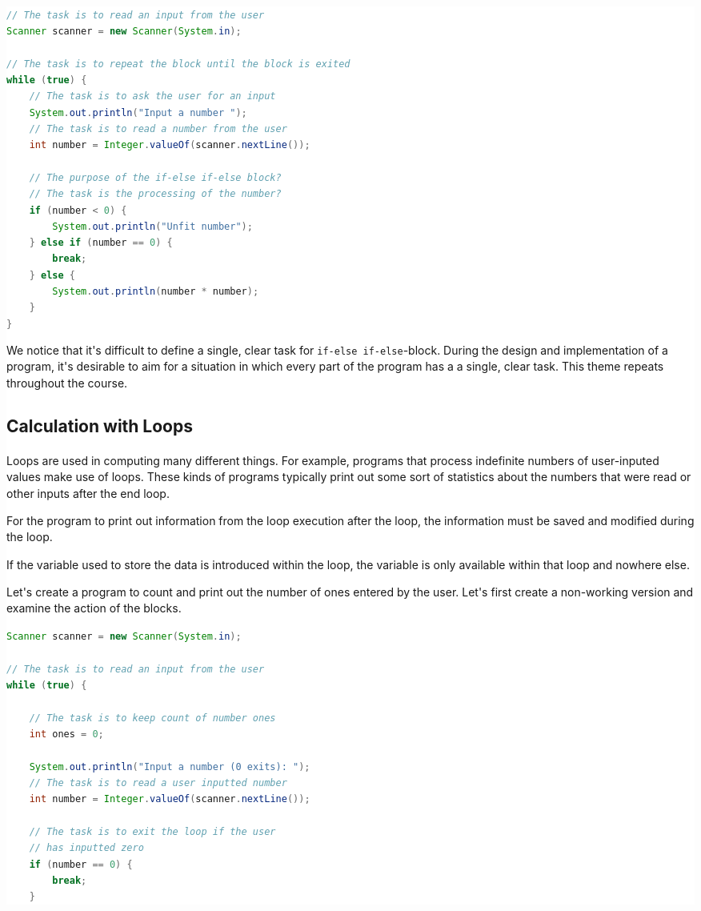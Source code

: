 ```java
// The task is to read an input from the user
Scanner scanner = new Scanner(System.in);

// The task is to repeat the block until the block is exited
while (true) {
    // The task is to ask the user for an input
    System.out.println("Input a number ");
    // The task is to read a number from the user
    int number = Integer.valueOf(scanner.nextLine());

    // The purpose of the if-else if-else block?
    // The task is the processing of the number?
    if (number < 0) {
        System.out.println("Unfit number");
    } else if (number == 0) {
        break;
    } else {
        System.out.println(number * number);
    }
}
```


We notice that it's difficult to define a single, clear task for `if-else if-else`-block. During the design and implementation of a program, it's desirable to aim for a situation in which every part of the program has a a single, clear task. This theme repeats throughout the course.




## Calculation with Loops


Loops are used in computing many different things. For example, programs that process indefinite numbers of user-inputed values make use of loops. These kinds of programs typically print out some sort of statistics about the numbers that were read or other inputs after the end loop.


For the program to print out information from the loop execution after the loop, the information must be saved and modified during the loop.



If the variable used to store the data is introduced within the loop, the variable is only available within that loop and nowhere else.


Let's create a program to count and print out the number of ones entered by the user. Let's first create a non-working version and examine the action of the blocks.

```java
Scanner scanner = new Scanner(System.in);

// The task is to read an input from the user
while (true) {

    // The task is to keep count of number ones
    int ones = 0;

    System.out.println("Input a number (0 exits): ");
    // The task is to read a user inputted number
    int number = Integer.valueOf(scanner.nextLine());

    // The task is to exit the loop if the user
    // has inputted zero
    if (number == 0) {
        break;
    }

```